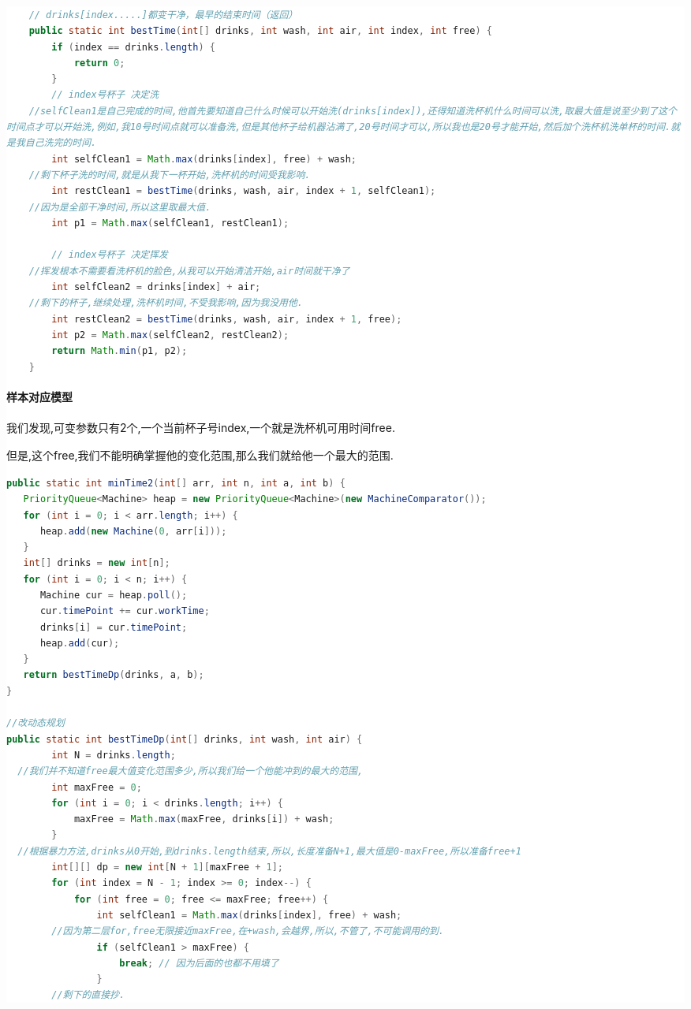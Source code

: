 ```java
	// drinks[index.....]都变干净，最早的结束时间（返回）
	public static int bestTime(int[] drinks, int wash, int air, int index, int free) {
		if (index == drinks.length) {
			return 0;
		}
		// index号杯子 决定洗
    //selfClean1是自己完成的时间,他首先要知道自己什么时候可以开始洗(drinks[index]),还得知道洗杯机什么时间可以洗,取最大值是说至少到了这个时间点才可以开始洗,例如,我10号时间点就可以准备洗,但是其他杯子给机器沾满了,20号时间才可以,所以我也是20号才能开始,然后加个洗杯机洗单杯的时间.就是我自己洗完的时间.
		int selfClean1 = Math.max(drinks[index], free) + wash;
    //剩下杯子洗的时间,就是从我下一杯开始,洗杯机的时间受我影响.
		int restClean1 = bestTime(drinks, wash, air, index + 1, selfClean1);
    //因为是全部干净时间,所以这里取最大值.
		int p1 = Math.max(selfClean1, restClean1);

		// index号杯子 决定挥发
    //挥发根本不需要看洗杯机的脸色,从我可以开始清洁开始,air时间就干净了
		int selfClean2 = drinks[index] + air;
    //剩下的杯子,继续处理,洗杯机时间,不受我影响,因为我没用他.
		int restClean2 = bestTime(drinks, wash, air, index + 1, free);
		int p2 = Math.max(selfClean2, restClean2);
		return Math.min(p1, p2);
	}

```

#### 样本对应模型

我们发现,可变参数只有2个,一个当前杯子号index,一个就是洗杯机可用时间free.

但是,这个free,我们不能明确掌握他的变化范围,那么我们就给他一个最大的范围.

```java
public static int minTime2(int[] arr, int n, int a, int b) {
   PriorityQueue<Machine> heap = new PriorityQueue<Machine>(new MachineComparator());
   for (int i = 0; i < arr.length; i++) {
      heap.add(new Machine(0, arr[i]));
   }
   int[] drinks = new int[n];
   for (int i = 0; i < n; i++) {
      Machine cur = heap.poll();
      cur.timePoint += cur.workTime;
      drinks[i] = cur.timePoint;
      heap.add(cur);
   }
   return bestTimeDp(drinks, a, b);
}

//改动态规划
public static int bestTimeDp(int[] drinks, int wash, int air) {
		int N = drinks.length;
  //我们并不知道free最大值变化范围多少,所以我们给一个他能冲到的最大的范围,
		int maxFree = 0;
		for (int i = 0; i < drinks.length; i++) {
			maxFree = Math.max(maxFree, drinks[i]) + wash;
		}
  //根据暴力方法,drinks从0开始,到drinks.length结束,所以,长度准备N+1,最大值是0-maxFree,所以准备free+1
		int[][] dp = new int[N + 1][maxFree + 1];
		for (int index = N - 1; index >= 0; index--) {
			for (int free = 0; free <= maxFree; free++) {
				int selfClean1 = Math.max(drinks[index], free) + wash;
        //因为第二层for,free无限接近maxFree,在+wash,会越界,所以,不管了,不可能调用的到.
				if (selfClean1 > maxFree) {
					break; // 因为后面的也都不用填了
				}
        //剩下的直接抄.
```